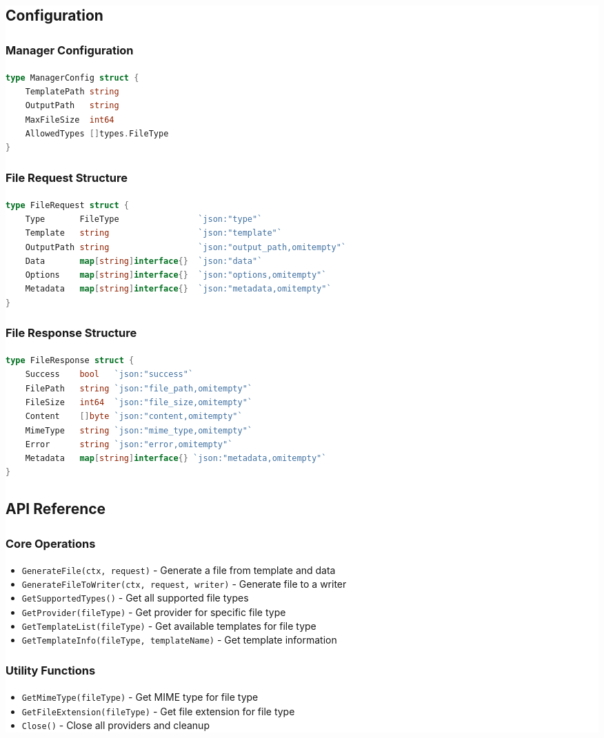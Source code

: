 ## Configuration

### Manager Configuration

```go
type ManagerConfig struct {
    TemplatePath string
    OutputPath   string
    MaxFileSize  int64
    AllowedTypes []types.FileType
}
```

### File Request Structure

```go
type FileRequest struct {
    Type       FileType                `json:"type"`
    Template   string                  `json:"template"`
    OutputPath string                  `json:"output_path,omitempty"`
    Data       map[string]interface{}  `json:"data"`
    Options    map[string]interface{}  `json:"options,omitempty"`
    Metadata   map[string]interface{}  `json:"metadata,omitempty"`
}
```

### File Response Structure

```go
type FileResponse struct {
    Success    bool   `json:"success"`
    FilePath   string `json:"file_path,omitempty"`
    FileSize   int64  `json:"file_size,omitempty"`
    Content    []byte `json:"content,omitempty"`
    MimeType   string `json:"mime_type,omitempty"`
    Error      string `json:"error,omitempty"`
    Metadata   map[string]interface{} `json:"metadata,omitempty"`
}
```

## API Reference

### Core Operations
- `GenerateFile(ctx, request)` - Generate a file from template and data
- `GenerateFileToWriter(ctx, request, writer)` - Generate file to a writer
- `GetSupportedTypes()` - Get all supported file types
- `GetProvider(fileType)` - Get provider for specific file type
- `GetTemplateList(fileType)` - Get available templates for file type
- `GetTemplateInfo(fileType, templateName)` - Get template information

### Utility Functions
- `GetMimeType(fileType)` - Get MIME type for file type
- `GetFileExtension(fileType)` - Get file extension for file type
- `Close()` - Close all providers and cleanup
